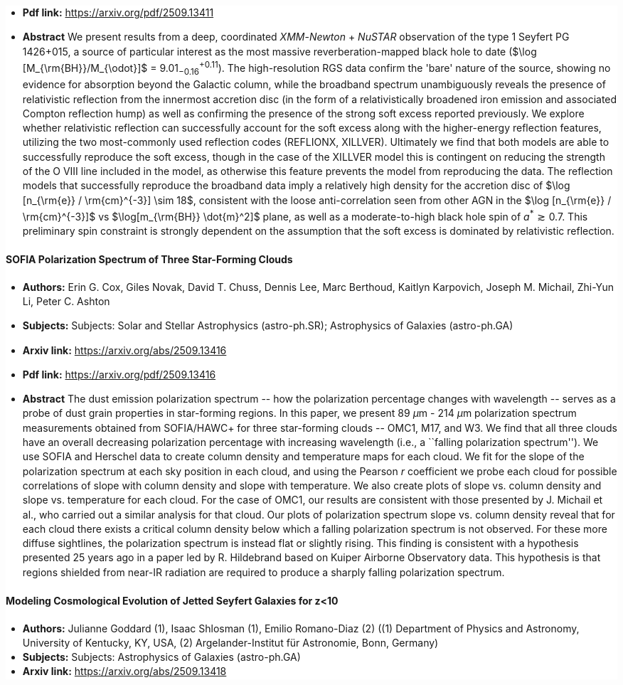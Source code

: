  - **Pdf link:** https://arxiv.org/pdf/2509.13411

 - **Abstract**
 We present results from a deep, coordinated $XMM$-$Newton$ + $NuSTAR$ observation of the type 1 Seyfert PG 1426+015, a source of particular interest as the most massive reverberation-mapped black hole to date ($\log [M_{\rm{BH}}/M_{\odot}]$ = $9.01^{+0.11}_{-0.16}$). The high-resolution RGS data confirm the 'bare' nature of the source, showing no evidence for absorption beyond the Galactic column, while the broadband spectrum unambiguously reveals the presence of relativistic reflection from the innermost accretion disc (in the form of a relativistically broadened iron emission and associated Compton reflection hump) as well as confirming the presence of the strong soft excess reported previously. We explore whether relativistic reflection can successfully account for the soft excess along with the higher-energy reflection features, utilizing the two most-commonly used reflection codes (REFLIONX, XILLVER). Ultimately we find that both models are able to successfully reproduce the soft excess, though in the case of the XILLVER model this is contingent on reducing the strength of the O VIII line included in the model, as otherwise this feature prevents the model from reproducing the data. The reflection models that successfully reproduce the broadband data imply a relatively high density for the accretion disc of $\log [n_{\rm{e}} / \rm{cm}^{-3}] \sim 18$, consistent with the loose anti-correlation seen from other AGN in the $\log [n_{\rm{e}} / \rm{cm}^{-3}]$ vs $\log[m_{\rm{BH}} \dot{m}^2]$ plane, as well as a moderate-to-high black hole spin of $a^* \gtrsim 0.7$. This preliminary spin constraint is strongly dependent on the assumption that the soft excess is dominated by relativistic reflection.
#### SOFIA Polarization Spectrum of Three Star-Forming Clouds
 - **Authors:** Erin G. Cox, Giles Novak, David T. Chuss, Dennis Lee, Marc Berthoud, Kaitlyn Karpovich, Joseph M. Michail, Zhi-Yun Li, Peter C. Ashton
 - **Subjects:** Subjects:
Solar and Stellar Astrophysics (astro-ph.SR); Astrophysics of Galaxies (astro-ph.GA)
 - **Arxiv link:** https://arxiv.org/abs/2509.13416

 - **Pdf link:** https://arxiv.org/pdf/2509.13416

 - **Abstract**
 The dust emission polarization spectrum -- how the polarization percentage changes with wavelength -- serves as a probe of dust grain properties in star-forming regions. In this paper, we present 89 $\mu$m - 214 $\mu$m polarization spectrum measurements obtained from SOFIA/HAWC+ for three star-forming clouds -- OMC1, M17, and W3. We find that all three clouds have an overall decreasing polarization percentage with increasing wavelength (i.e., a ``falling polarization spectrum''). We use SOFIA and Herschel data to create column density and temperature maps for each cloud. We fit for the slope of the polarization spectrum at each sky position in each cloud, and using the Pearson $r$ coefficient we probe each cloud for possible correlations of slope with column density and slope with temperature. We also create plots of slope vs. column density and slope vs. temperature for each cloud. For the case of OMC1, our results are consistent with those presented by J. Michail et al., who carried out a similar analysis for that cloud. Our plots of polarization spectrum slope vs. column density reveal that for each cloud there exists a critical column density below which a falling polarization spectrum is not observed. For these more diffuse sightlines, the polarization spectrum is instead flat or slightly rising. This finding is consistent with a hypothesis presented 25 years ago in a paper led by R. Hildebrand based on Kuiper Airborne Observatory data. This hypothesis is that regions shielded from near-IR radiation are required to produce a sharply falling polarization spectrum.
#### Modeling Cosmological Evolution of Jetted Seyfert Galaxies for z<10
 - **Authors:** Julianne Goddard (1), Isaac Shlosman (1), Emilio Romano-Diaz (2) ((1) Department of Physics and Astronomy, University of Kentucky, KY, USA, (2) Argelander-Institut für Astronomie, Bonn, Germany)
 - **Subjects:** Subjects:
Astrophysics of Galaxies (astro-ph.GA)
 - **Arxiv link:** https://arxiv.org/abs/2509.13418
